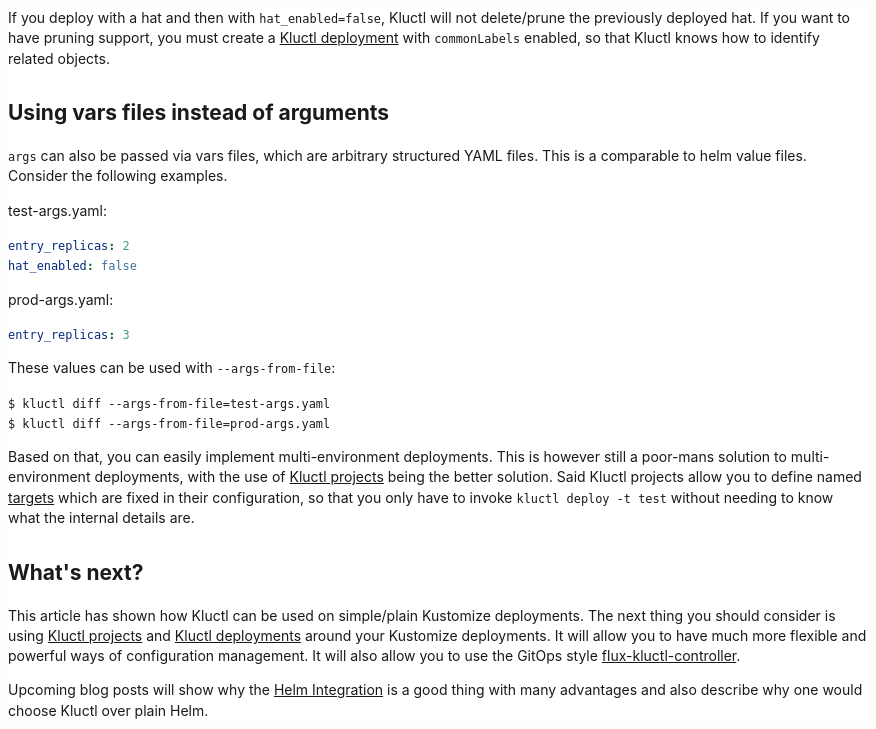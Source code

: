 If you deploy with a hat and then with `hat_enabled=false`, Kluctl will not delete/prune the previously deployed hat.
If you want to have pruning support, you must create a [Kluctl deployment](https://kluctl.io/docs/latest/kluctl/deployments/)
with `commonLabels` enabled, so that Kluctl knows how to identify related objects.

## Using vars files instead of arguments

`args` can also be passed via vars files, which are arbitrary structured YAML files. This is a comparable to helm value
files. Consider the following examples.

test-args.yaml:
```yaml
entry_replicas: 2
hat_enabled: false
```

prod-args.yaml:
```yaml
entry_replicas: 3
```

These values can be used with `--args-from-file`:

```shell
$ kluctl diff --args-from-file=test-args.yaml
$ kluctl diff --args-from-file=prod-args.yaml
```

Based on that, you can easily implement multi-environment deployments. This is however still a poor-mans solution to
multi-environment deployments, with the use of [Kluctl projects](https://kluctl.io/docs/latest/kluctl/kluctl-project/)
being the better solution. Said Kluctl projects allow you to define named [targets](https://kluctl.io/docs/latest/kluctl/kluctl-project/targets/)
which are fixed in their configuration, so that you only have to invoke `kluctl deploy -t test` without needing to
know what the internal details are.

## What's next?

This article has shown how Kluctl can be used on simple/plain Kustomize deployments. The next thing you should consider
is using [Kluctl projects](https://kluctl.io/docs/latest/kluctl/kluctl-project/) and
[Kluctl deployments](https://kluctl.io/docs/latest/kluctl/deployments/) around your Kustomize deployments. It will allow you
to have much more flexible and powerful ways of configuration management. It will also allow you to use the GitOps style
[flux-kluctl-controller](https://github.com/kluctl/flux-kluctl-controller).

Upcoming blog posts will show why the [Helm Integration](https://kluctl.io/docs/latest/kluctl/deployments/helm/) is a good
thing with many advantages and also describe why one would choose Kluctl over plain Helm.
